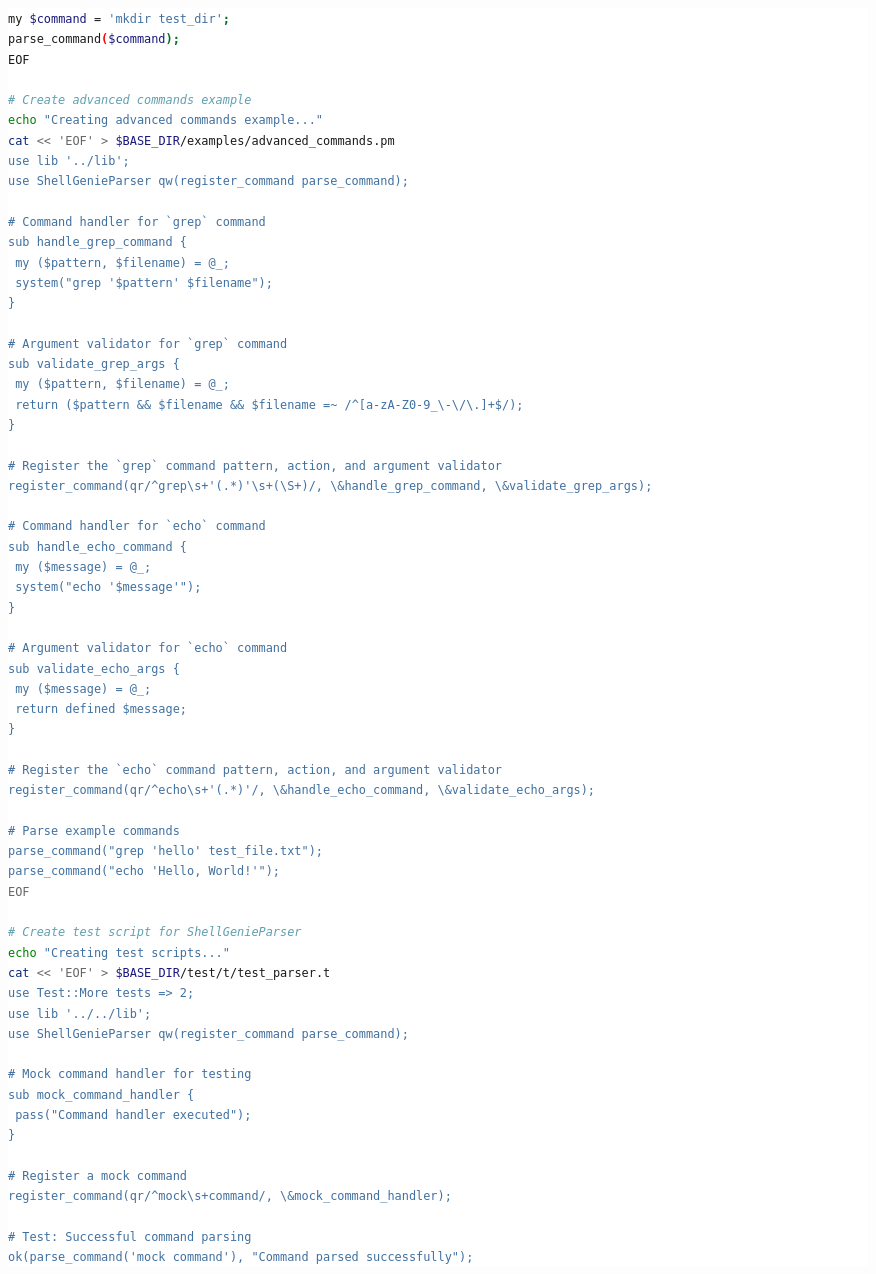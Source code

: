    ```bash
my $command = 'mkdir test_dir';
parse_command($command);
EOF

# Create advanced commands example
echo "Creating advanced commands example..."
cat << 'EOF' > $BASE_DIR/examples/advanced_commands.pm
use lib '../lib';
use ShellGenieParser qw(register_command parse_command);

# Command handler for `grep` command
sub handle_grep_command {
    my ($pattern, $filename) = @_;
    system("grep '$pattern' $filename");
}

# Argument validator for `grep` command
sub validate_grep_args {
    my ($pattern, $filename) = @_;
    return ($pattern && $filename && $filename =~ /^[a-zA-Z0-9_\-\/\.]+$/);
}

# Register the `grep` command pattern, action, and argument validator
register_command(qr/^grep\s+'(.*)'\s+(\S+)/, \&handle_grep_command, \&validate_grep_args);

# Command handler for `echo` command
sub handle_echo_command {
    my ($message) = @_;
    system("echo '$message'");
}

# Argument validator for `echo` command
sub validate_echo_args {
    my ($message) = @_;
    return defined $message;
}

# Register the `echo` command pattern, action, and argument validator
register_command(qr/^echo\s+'(.*)'/, \&handle_echo_command, \&validate_echo_args);

# Parse example commands
parse_command("grep 'hello' test_file.txt");
parse_command("echo 'Hello, World!'");
EOF

# Create test script for ShellGenieParser
echo "Creating test scripts..."
cat << 'EOF' > $BASE_DIR/test/t/test_parser.t
use Test::More tests => 2;
use lib '../../lib';
use ShellGenieParser qw(register_command parse_command);

# Mock command handler for testing
sub mock_command_handler {
    pass("Command handler executed");
}

# Register a mock command
register_command(qr/^mock\s+command/, \&mock_command_handler);

# Test: Successful command parsing
ok(parse_command('mock command'), "Command parsed successfully");

   ```